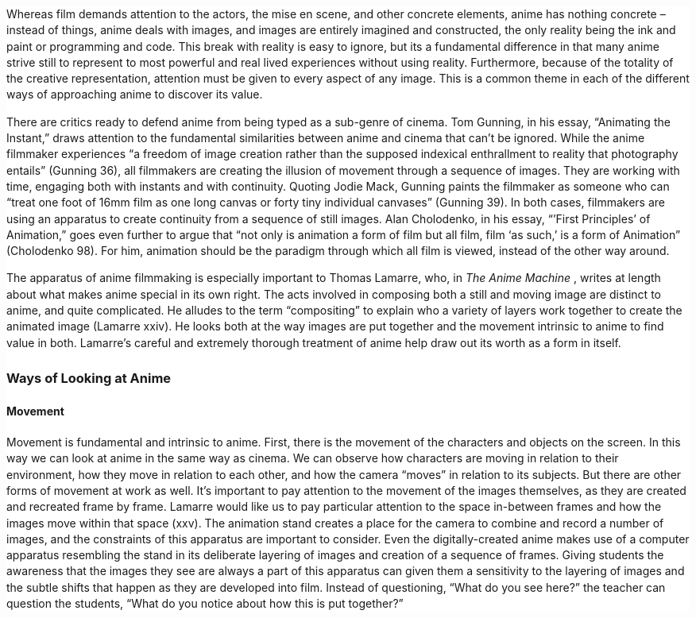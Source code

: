   Whereas film demands attention to the actors, the mise en scene, and other concrete elements, anime has nothing concrete – instead of things, anime deals with images, and images are entirely imagined and constructed, the only reality being the ink and paint or programming and code. This break with reality is easy to ignore, but its a fundamental difference in that many anime strive still to represent to most powerful and real lived experiences without using reality. Furthermore, because of the totality of the creative representation, attention must be given to every aspect of any image. This is a common theme in each of the different ways of approaching anime to discover its value.
 </p>
 <p>
  There are critics ready to defend anime from being typed as a sub-genre of cinema. Tom Gunning, in his essay, “Animating the Instant,” draws attention to the fundamental similarities between anime and cinema that can’t be ignored. While the anime filmmaker experiences “a freedom of image creation rather than the supposed indexical enthrallment to reality that photography entails” (Gunning 36), all filmmakers are creating the illusion of movement through a sequence of images. They are working with time, engaging both with instants and with continuity. Quoting Jodie Mack, Gunning paints the filmmaker as someone who can “treat one foot of 16mm film as one long canvas or forty tiny individual canvases” (Gunning 39). In both cases, filmmakers are using an apparatus to create continuity from a sequence of still images. Alan Cholodenko, in his essay, “’First Principles’ of Animation,” goes even further to argue that “not only is animation a form of film but all film, film ‘as such,’ is a form of Animation” (Cholodenko 98). For him, animation should be the paradigm through which all film is viewed, instead of the other way around.
 </p>
 <p>
  The apparatus of anime filmmaking is especially important to Thomas Lamarre, who, in
  <em>
   The Anime Machine
  </em>
  , writes at length about what makes anime special in its own right. The acts involved in composing both a still and moving image are distinct to anime, and quite complicated. He alludes to the term “compositing” to explain who a variety of layers work together to create the animated image (Lamarre xxiv). He looks both at the way images are put together and the movement intrinsic to anime to find value in both. Lamarre’s careful and extremely thorough treatment of anime help draw out its worth as a form in itself.
 </p>
 <h3>
  Ways of Looking at Anime
 </h3>
 <h4>
  Movement
 </h4>
 <p>
  Movement is fundamental and intrinsic to anime. First, there is the movement of the characters and objects on the screen. In this way we can look at anime in the same way as cinema. We can observe how characters are moving in relation to their environment, how they move in relation to each other, and how the camera “moves” in relation to its subjects. But there are other forms of movement at work as well. It’s important to pay attention to the movement of the images themselves, as they are created and recreated frame by frame. Lamarre would like us to pay particular attention to the space in-between frames and how the images move within that space (xxv). The animation stand creates a place for the camera to combine and record a number of images, and the constraints of this apparatus are important to consider. Even the digitally-created anime makes use of a computer apparatus resembling the stand in its deliberate layering of images and creation of a sequence of frames. Giving students the awareness that the images they see are always a part of this apparatus can given them a sensitivity to the layering of images and the subtle shifts that happen as they are developed into film. Instead of questioning, “What do you see here?” the teacher can question the students, “What do you notice about how this is put together?”
 </p>
 <p>